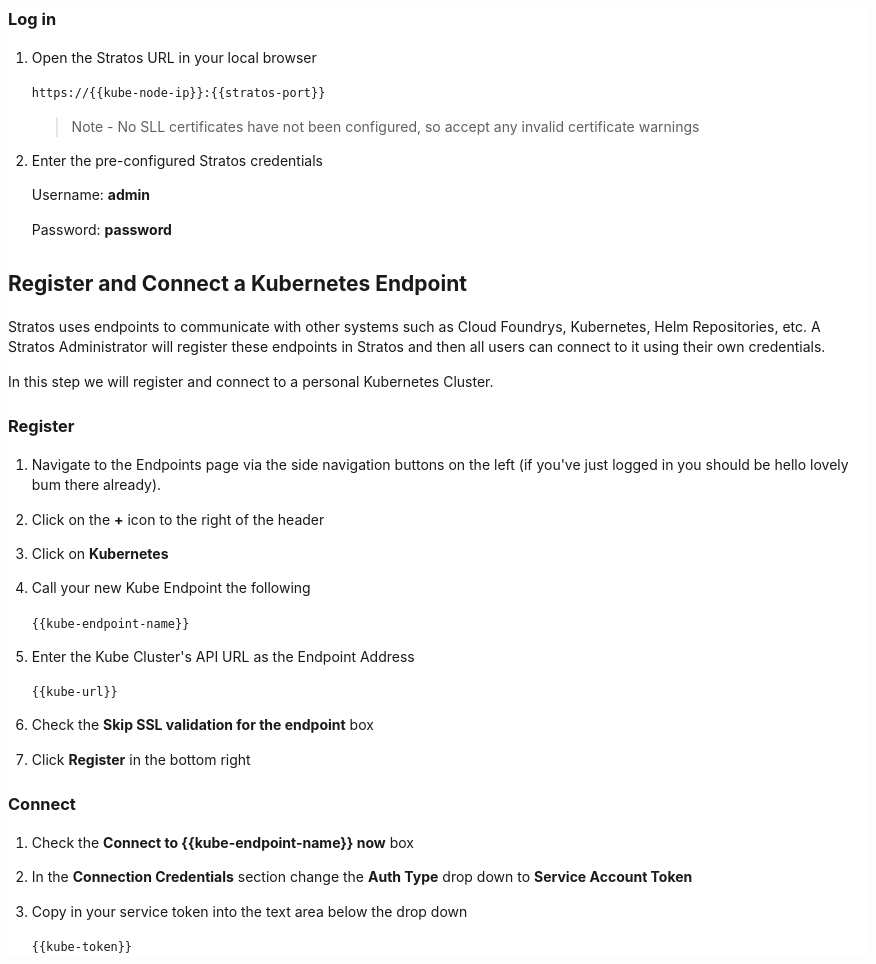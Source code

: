 ### <walkthrough-web-preview-icon></walkthrough-web-preview-icon> Log in
1. Open the Stratos URL in your local browser

   ```
   https://{{kube-node-ip}}:{{stratos-port}}
   ```

   > Note - No SLL certificates have not been configured, so accept any invalid certificate warnings

1. Enter the pre-configured Stratos credentials
   
   Username: **admin**

   Password: **password**

## Register and Connect a Kubernetes Endpoint

Stratos uses endpoints to communicate with other systems such as Cloud Foundrys, Kubernetes, Helm Repositories, etc. A Stratos Administrator will register these endpoints in Stratos and then all users can connect to it using their own credentials.

In this step we will register and connect to a personal Kubernetes Cluster.

### <walkthrough-web-preview-icon></walkthrough-web-preview-icon> Register
1. Navigate to the Endpoints page via the side navigation buttons on the left (if you've just logged in you should be hello lovely bum there already).

1. Click on the **+** icon to the right of the header

1. Click on **Kubernetes**

1. Call your new Kube Endpoint the following
   ```
   {{kube-endpoint-name}}
   ```

1. Enter the Kube Cluster's API URL as the Endpoint Address
   ```
   {{kube-url}}
   ```

1. Check the **Skip SSL validation for the endpoint** box

1. Click **Register** in the bottom right

### <walkthrough-web-preview-icon></walkthrough-web-preview-icon> Connect

1. Check the **Connect to {{kube-endpoint-name}} now** box

1. In the **Connection Credentials** section change the **Auth Type** drop down to **Service Account Token**

1. Copy in your service token into the text area below the drop down
   ```
   {{kube-token}}
   ```
